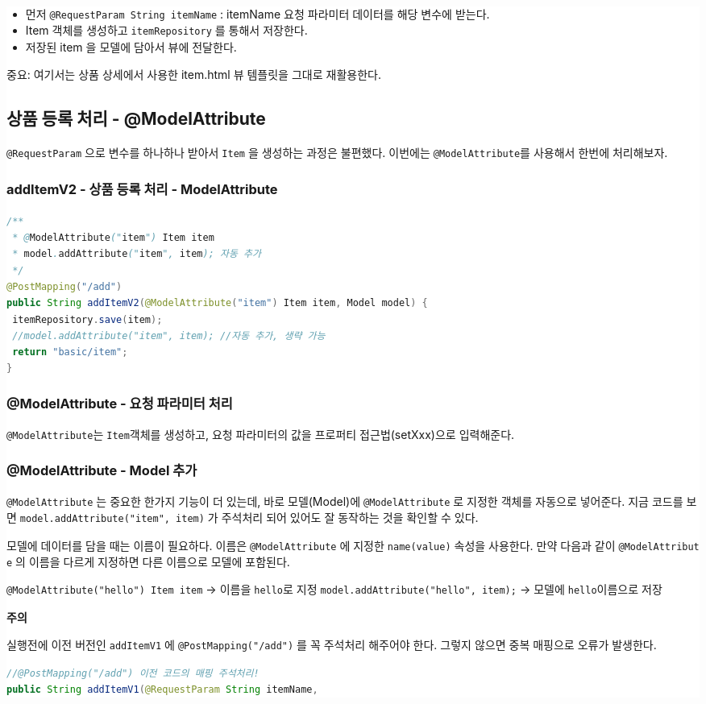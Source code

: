 ```java
```

- 먼저 `@RequestParam String itemName` : itemName 요청 파라미터 데이터를 해당 변수에 받는다.
- Item 객체를 생성하고 `itemRepository` 를 통해서 저장한다.
- 저장된 item 을 모델에 담아서 뷰에 전달한다.

중요: 여기서는 상품 상세에서 사용한 item.html 뷰 템플릿을 그대로 재활용한다.

## 상품 등록 처리 - @ModelAttribute

`@RequestParam` 으로 변수를 하나하나 받아서 `Item` 을 생성하는 과정은 불편했다.
이번에는 `@ModelAttribute`를 사용해서 한번에 처리해보자.

### addItemV2 - 상품 등록 처리 - ModelAttribute

```java
/**
 * @ModelAttribute("item") Item item
 * model.addAttribute("item", item); 자동 추가
 */
@PostMapping("/add")
public String addItemV2(@ModelAttribute("item") Item item, Model model) {
 itemRepository.save(item);
 //model.addAttribute("item", item); //자동 추가, 생략 가능
 return "basic/item";
}
```

### @ModelAttribute - 요청 파라미터 처리

`@ModelAttribute`는 `Item`객체를 생성하고, 요청 파라미터의 값을 프로퍼티 접근법(setXxx)으로
입력해준다.

### @ModelAttribute - Model 추가

`@ModelAttribute` 는 중요한 한가지 기능이 더 있는데, 바로 모델(Model)에 `@ModelAttribute` 로 지정한 객체를 자동으로 넣어준다. 지금 코드를 보면 `model.addAttribute("item", item)` 가 주석처리 되어 있어도 잘 동작하는 것을 확인할 수 있다.

모델에 데이터를 담을 때는 이름이 필요하다. 이름은 `@ModelAttribute` 에 지정한 `name(value)` 속성을 사용한다. 만약 다음과 같이 `@ModelAttribute` 의 이름을 다르게 지정하면 다른 이름으로 모델에
포함된다.

`@ModelAttribute("hello") Item item` → 이름을 `hello`로 지정
`model.addAttribute("hello", item);` → 모델에 `hello`이름으로 저장

**주의**

실행전에 이전 버전인 `addItemV1` 에 `@PostMapping("/add")` 를 꼭 주석처리 해주어야 한다. 그렇지
않으면 중복 매핑으로 오류가 발생한다.

```java
//@PostMapping("/add") 이전 코드의 매핑 주석처리!
public String addItemV1(@RequestParam String itemName,
```

